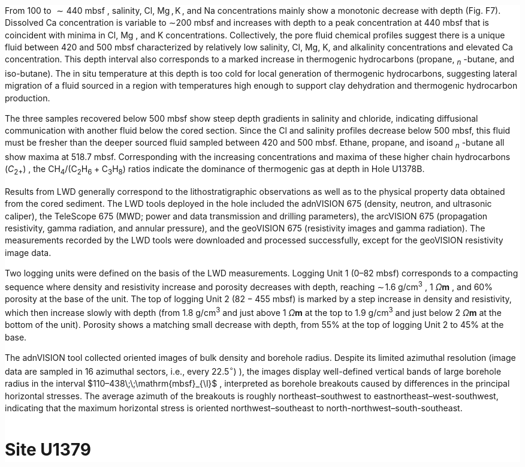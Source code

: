 From 100 to ${\sim}440~\mathrm{mbsf}$ , salinity, Cl, $\operatorname{Mg},\,\operatorname{K},$ and Na concentrations mainly show a monotonic decrease with depth (Fig. F7). Dissolved Ca concentration is variable to $\mathord{\sim}200$ mbsf and increases with depth to a peak concentration at 440 mbsf that is coincident with minima in Cl, $\mathrm{Mg}$ , and K concentrations. Collectively, the pore fluid chemical profiles suggest there is a unique fluid between 420 and 500 mbsf characterized by relatively low salinity, Cl, Mg, K, and alkalinity concentrations and elevated Ca concentration. This depth interval also corresponds to a marked increase in thermogenic hydrocarbons (propane, $_n$ -butane, and iso-butane). The in situ temperature at this depth is too cold for local generation of thermogenic hydrocarbons, suggesting lateral migration of a fluid sourced in a region with temperatures high enough to support clay dehydration and thermogenic hydrocarbon production.  

The three samples recovered below 500 mbsf show steep depth gradients in salinity and chloride, indicating  diffusional  communication  with  another fluid below the cored section. Since the Cl and salinity profiles decrease below 500 mbsf, this fluid must be fresher than the deeper sourced fluid sampled between 420 and 500 mbsf. Ethane, propane, and isoand $_n$ -butane all show maxima at 518.7 mbsf. Corresponding with the increasing concentrations and maxima of these higher chain hydrocarbons $\left(C_{2+}\right)$ , the $\mathrm{CH}_{4}/(\mathrm{C}_{2}\mathrm{H}_{6}+\mathrm{C}_{3}\mathrm{H}_{8})$ ratios indicate the dominance of thermogenic gas at depth in Hole U1378B.  

Results from LWD generally correspond to the lithostratigraphic observations as well as to the physical property data obtained from the cored sediment. The LWD tools deployed in the hole included the adnVISION 675 (density, neutron, and ultrasonic caliper), the TeleScope 675 (MWD; power and data transmission and drilling parameters), the arcVISION 675 (propagation resistivity, gamma radiation, and annular pressure), and the geoVISION 675 (resistivity images and gamma radiation). The measurements recorded by the LWD tools were downloaded and processed successfully, except for the geoVISION resistivity image data.  

Two logging units were defined on the basis of the LWD measurements. Logging Unit 1 (0–82 mbsf) corresponds to a compacting sequence where density and resistivity increase and porosity decreases with depth, reaching $\sim\!1.6\;\mathrm{g}/\mathrm{cm}^{3}$ , $1\ \Omega\mathbf{m}$ , and $60\%$ porosity at the base of the unit. The top of logging Unit 2 $(82{-}455~\mathrm{mbsf)}$ is marked by a step increase in density and resistivity, which then increase slowly with depth (from $1.8~\mathrm{g}/\mathrm{cm}^{3}$ and just above $1\ \Omega\mathbf{m}$ at the top to $1.9~\mathrm{g}/\mathrm{cm}^{3}$ and just below $2~\Omega\mathbf{m}$ at the bottom of the unit). Porosity shows a matching small decrease with depth, from $55\%$ at the top of logging Unit 2 to $45\%$ at the base.  

The adnVISION tool collected oriented images of bulk density and borehole radius. Despite its limited azimuthal resolution (image data are sampled in 16 azimuthal sectors, i.e., every $22.5^{\circ})$ ), the images display well-defined vertical bands of large borehole radius in the interval $110–438\;\;\mathrm{mbsf}_{\l}$ , interpreted as borehole breakouts caused by differences in the principal horizontal stresses. The average azimuth of the breakouts is roughly northeast–southwest to eastnortheast–west-southwest, indicating that the maximum horizontal stress is oriented northwest–southeast to north-northwest–south-southeast.  

# Site U1379  
